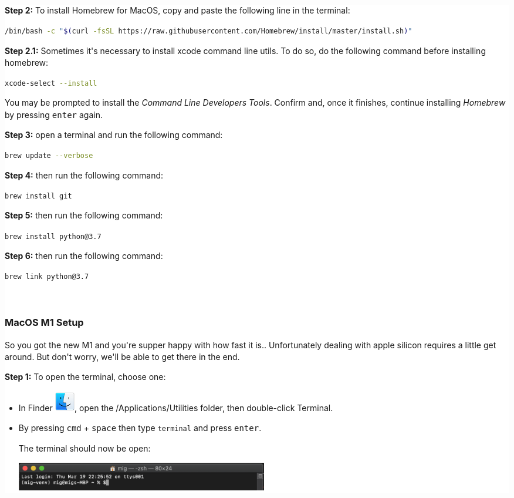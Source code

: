 **Step 2:** To install Homebrew for MacOS, copy and paste the following line in the terminal:

```bash
/bin/bash -c "$(curl -fsSL https://raw.githubusercontent.com/Homebrew/install/master/install.sh)"
```

**Step 2.1:** Sometimes it's necessary to install xcode command line utils. To do so, do the following command before installing homebrew:

```bash
xcode-select --install
```

You may be prompted to install the _Command Line Developers Tools_. Confirm and, once it finishes, continue installing _Homebrew_ by pressing <kbd>enter</kbd> again.

**Step 3:** open a terminal and run the following command:

```bash
brew update --verbose
```

**Step 4:** then run the following command:

```bash
brew install git
```

**Step 5:** then run the following command:

```bash
brew install python@3.7
```

**Step 6:** then run the following command:

```bash
brew link python@3.7
```

<br>

### MacOS M1 Setup

So you got the new M1 and you're supper happy with how fast it is.. Unfortunately dealing with apple silicon requires a little get around. But don't worry, we'll be able to get there in the end.

**Step 1:** To open the terminal, choose one:
* In Finder <img src='assets/finder.png' alt='Finder' width="4%" />, open the /Applications/Utilities folder, then double-click Terminal.
* By pressing <kbd>cmd</kbd> + <kbd>space</kbd> then type `terminal` and press <kbd>enter</kbd>.

    The terminal should now be open:

    <img src='assets/mac_terminal.png' width="50%" />
